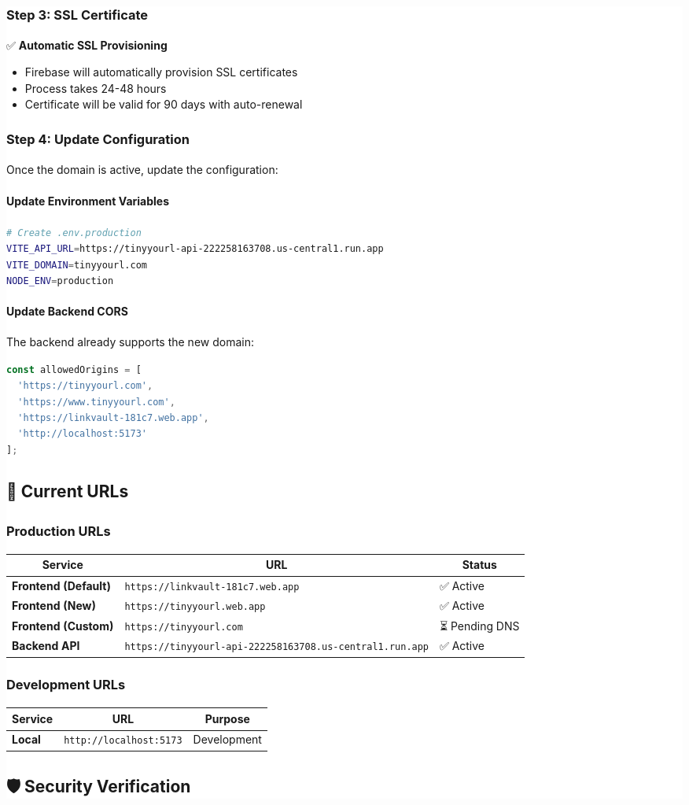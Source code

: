 ### **Step 3: SSL Certificate**

✅ **Automatic SSL Provisioning**
- Firebase will automatically provision SSL certificates
- Process takes 24-48 hours
- Certificate will be valid for 90 days with auto-renewal

### **Step 4: Update Configuration**

Once the domain is active, update the configuration:

#### **Update Environment Variables**
```bash
# Create .env.production
VITE_API_URL=https://tinyyourl-api-222258163708.us-central1.run.app
VITE_DOMAIN=tinyyourl.com
NODE_ENV=production
```

#### **Update Backend CORS**
The backend already supports the new domain:
```typescript
const allowedOrigins = [
  'https://tinyyourl.com',
  'https://www.tinyyourl.com',
  'https://linkvault-181c7.web.app',
  'http://localhost:5173'
];
```

## 🔧 **Current URLs**

### **Production URLs**
| Service | URL | Status |
|---------|-----|--------|
| **Frontend (Default)** | `https://linkvault-181c7.web.app` | ✅ Active |
| **Frontend (New)** | `https://tinyyourl.web.app` | ✅ Active |
| **Frontend (Custom)** | `https://tinyyourl.com` | ⏳ Pending DNS |
| **Backend API** | `https://tinyyourl-api-222258163708.us-central1.run.app` | ✅ Active |

### **Development URLs**
| Service | URL | Purpose |
|---------|-----|---------|
| **Local** | `http://localhost:5173` | Development |

## 🛡️ **Security Verification**
